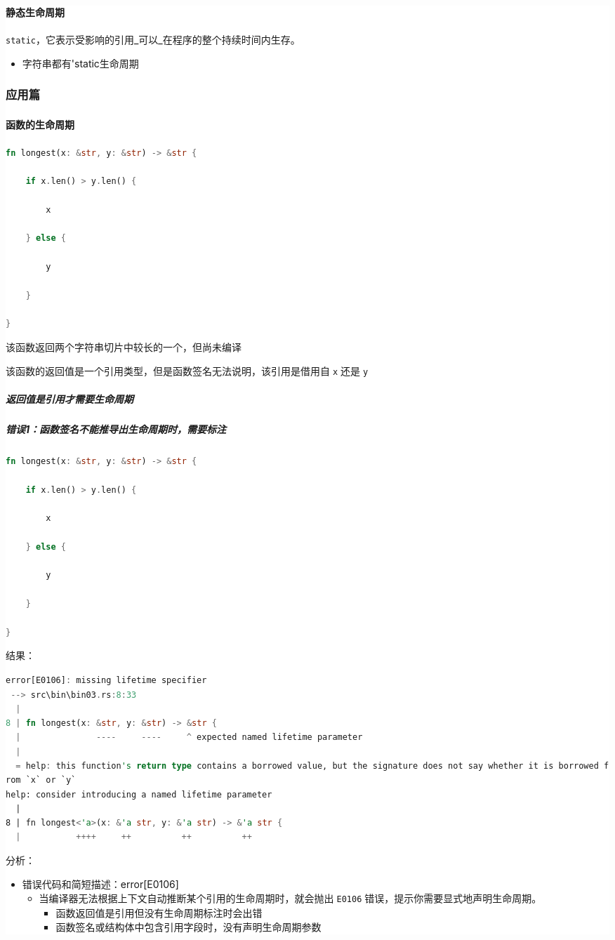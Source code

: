 #### 静态生命周期
`static`，它表示受影响的引用_可以_在程序的整个持续时间内生存。
- 字符串都有'static生命周期


### 应用篇
#### 函数的生命周期
```rust
fn longest(x: &str, y: &str) -> &str {

    if x.len() > y.len() {

        x

    } else {

        y

    }

}
```
该函数返回两个字符串切片中较长的一个，但尚未编译

该函数的返回值是一个引用类型，但是函数签名无法说明，该引用是借用自 `x` 还是 `y`
##### 返回值是引用才需要生命周期

##### 错误1：函数签名不能推导出生命周期时，需要标注
```rust
fn longest(x: &str, y: &str) -> &str {

    if x.len() > y.len() {

        x

    } else {

        y

    }

}
```
结果：
```rust
error[E0106]: missing lifetime specifier
 --> src\bin\bin03.rs:8:33
  |
8 | fn longest(x: &str, y: &str) -> &str {
  |               ----     ----     ^ expected named lifetime parameter
  |
  = help: this function's return type contains a borrowed value, but the signature does not say whether it is borrowed from `x` or `y`
help: consider introducing a named lifetime parameter
  |
8 | fn longest<'a>(x: &'a str, y: &'a str) -> &'a str {
  |           ++++     ++          ++          ++

```
分析：
- 错误代码和简短描述：error\[E0106]
	- 当编译器无法根据上下文自动推断某个引用的生命周期时，就会抛出 `E0106` 错误，提示你需要显式地声明生命周期。
		- 函数返回值是引用但没有生命周期标注时会出错
		- 函数签名或结构体中包含引用字段时，没有声明生命周期参数